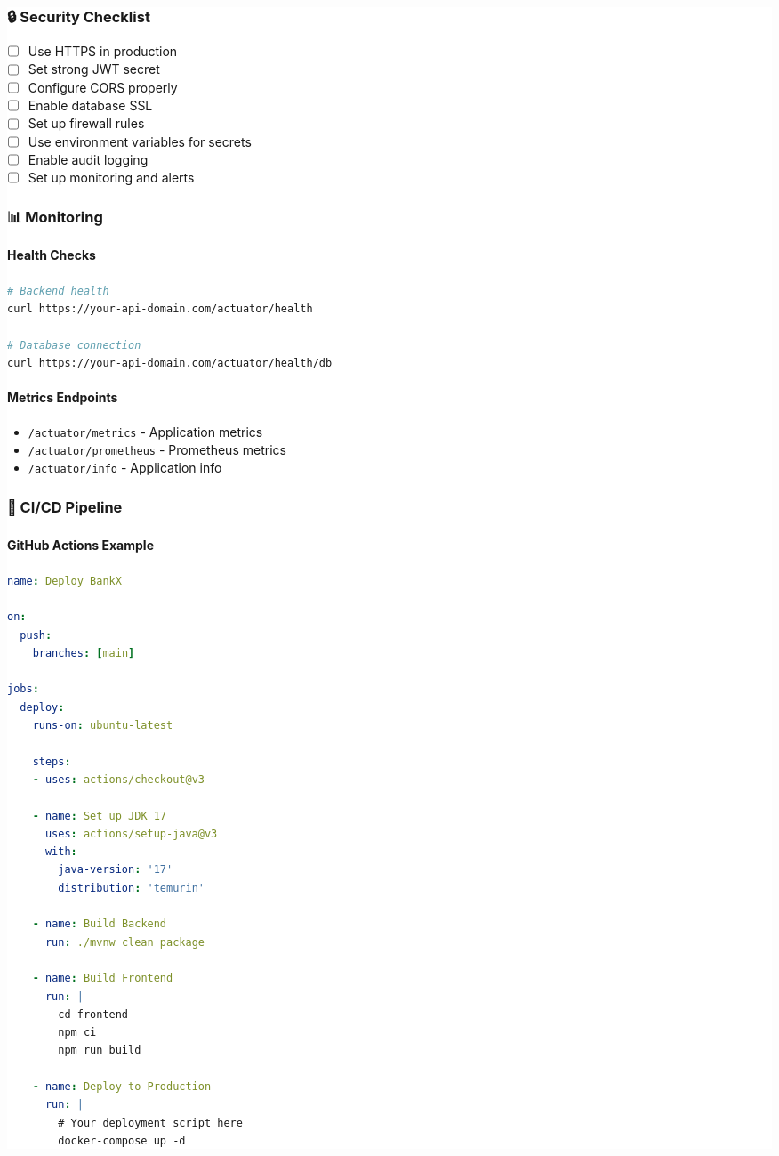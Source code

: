 ### 🔒 Security Checklist

- [ ] Use HTTPS in production
- [ ] Set strong JWT secret
- [ ] Configure CORS properly
- [ ] Enable database SSL
- [ ] Set up firewall rules
- [ ] Use environment variables for secrets
- [ ] Enable audit logging
- [ ] Set up monitoring and alerts

### 📊 Monitoring

#### Health Checks
```bash
# Backend health
curl https://your-api-domain.com/actuator/health

# Database connection
curl https://your-api-domain.com/actuator/health/db
```

#### Metrics Endpoints
- `/actuator/metrics` - Application metrics
- `/actuator/prometheus` - Prometheus metrics
- `/actuator/info` - Application info

### 🔄 CI/CD Pipeline

#### GitHub Actions Example
```yaml
name: Deploy BankX

on:
  push:
    branches: [main]

jobs:
  deploy:
    runs-on: ubuntu-latest
    
    steps:
    - uses: actions/checkout@v3
    
    - name: Set up JDK 17
      uses: actions/setup-java@v3
      with:
        java-version: '17'
        distribution: 'temurin'
    
    - name: Build Backend
      run: ./mvnw clean package
    
    - name: Build Frontend
      run: |
        cd frontend
        npm ci
        npm run build
    
    - name: Deploy to Production
      run: |
        # Your deployment script here
        docker-compose up -d
```